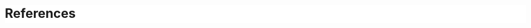 ## References

[abci]: https://github.com/tendermint/tendermint/tree/main/spec/abci
[rpc-service]: https://docs.tendermint.com/v0.34/rpc/
[light-client]: https://docs.tendermint.com/v0.34/tendermint-core/light-client.html
[tm-cli]: https://github.com/tendermint/tendermint/tree/main/cmd/tendermint
[cosmos-sdk]: https://github.com/cosmos/cosmos-sdk/
[local-client]: https://github.com/tendermint/tendermint/blob/main/abci/client/local_client.go
[socket-server]: https://github.com/tendermint/tendermint/blob/main/abci/server/socket_server.go
[sdk-grpc]: https://pkg.go.dev/github.com/cosmos/cosmos-sdk/types/tx#ServiceServer
[json-rpc]: https://www.jsonrpc.org/specification
[abci-conn]: https://github.com/tendermint/tendermint/blob/main/spec/abci/abci++_basic_concepts.md
[adr-57]: https://github.com/tendermint/tendermint/blob/main/docs/architecture/adr-057-RPC.md
